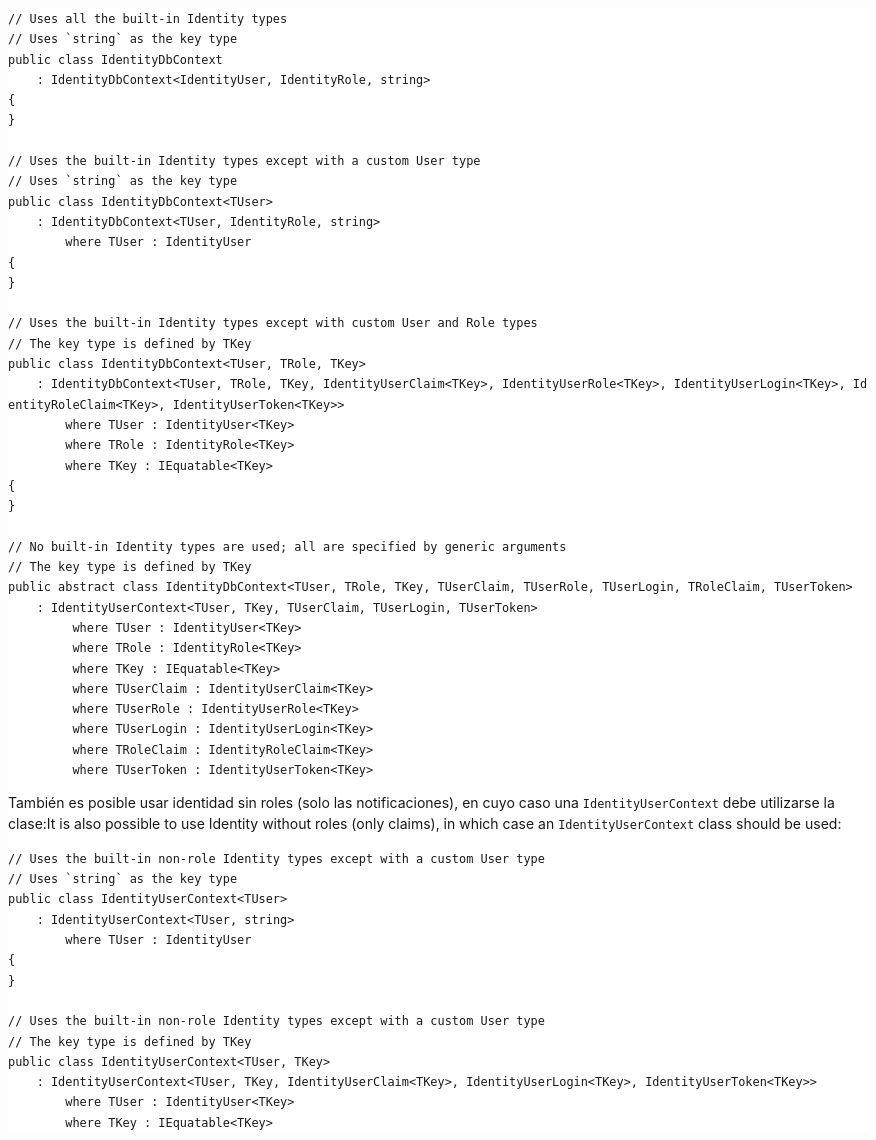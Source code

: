 ```CSharp
// Uses all the built-in Identity types
// Uses `string` as the key type
public class IdentityDbContext
    : IdentityDbContext<IdentityUser, IdentityRole, string>
{
}

// Uses the built-in Identity types except with a custom User type
// Uses `string` as the key type
public class IdentityDbContext<TUser>
    : IdentityDbContext<TUser, IdentityRole, string>
        where TUser : IdentityUser
{
}

// Uses the built-in Identity types except with custom User and Role types
// The key type is defined by TKey
public class IdentityDbContext<TUser, TRole, TKey>
    : IdentityDbContext<TUser, TRole, TKey, IdentityUserClaim<TKey>, IdentityUserRole<TKey>, IdentityUserLogin<TKey>, IdentityRoleClaim<TKey>, IdentityUserToken<TKey>>
        where TUser : IdentityUser<TKey>
        where TRole : IdentityRole<TKey>
        where TKey : IEquatable<TKey>
{
}

// No built-in Identity types are used; all are specified by generic arguments
// The key type is defined by TKey
public abstract class IdentityDbContext<TUser, TRole, TKey, TUserClaim, TUserRole, TUserLogin, TRoleClaim, TUserToken>
    : IdentityUserContext<TUser, TKey, TUserClaim, TUserLogin, TUserToken>
         where TUser : IdentityUser<TKey>
         where TRole : IdentityRole<TKey>
         where TKey : IEquatable<TKey>
         where TUserClaim : IdentityUserClaim<TKey>
         where TUserRole : IdentityUserRole<TKey>
         where TUserLogin : IdentityUserLogin<TKey>
         where TRoleClaim : IdentityRoleClaim<TKey>
         where TUserToken : IdentityUserToken<TKey>

```

<span data-ttu-id="76cf8-158">También es posible usar identidad sin roles (solo las notificaciones), en cuyo caso una `IdentityUserContext` debe utilizarse la clase:</span><span class="sxs-lookup"><span data-stu-id="76cf8-158">It is also possible to use Identity without roles (only claims), in which case an `IdentityUserContext` class should be used:</span></span>


```CSharp
// Uses the built-in non-role Identity types except with a custom User type
// Uses `string` as the key type
public class IdentityUserContext<TUser>
    : IdentityUserContext<TUser, string>
        where TUser : IdentityUser
{
}

// Uses the built-in non-role Identity types except with a custom User type
// The key type is defined by TKey
public class IdentityUserContext<TUser, TKey>
    : IdentityUserContext<TUser, TKey, IdentityUserClaim<TKey>, IdentityUserLogin<TKey>, IdentityUserToken<TKey>>
        where TUser : IdentityUser<TKey>
        where TKey : IEquatable<TKey>
```